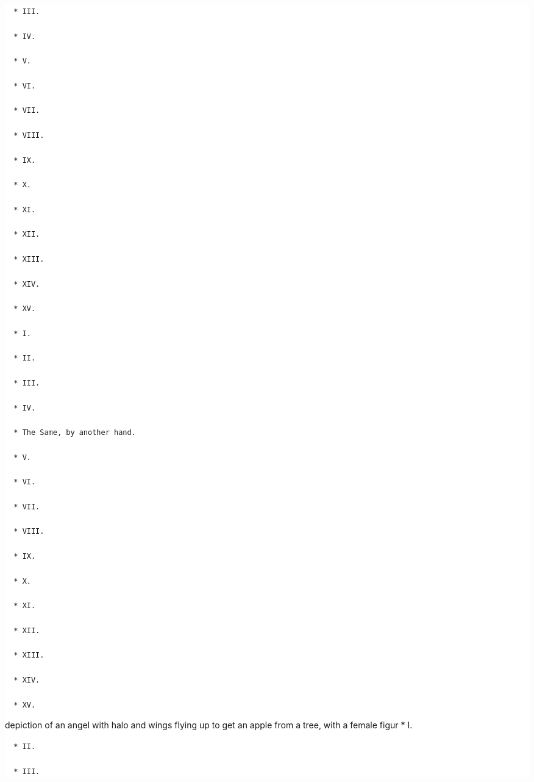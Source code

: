       * III.

      * IV.

      * V.

      * VI.

      * VII.

      * VIII.

      * IX.

      * X.

      * XI.

      * XII.

      * XIII.

      * XIV.

      * XV.

      * I.

      * II.

      * III.

      * IV.

      * The Same, by another hand.

      * V.

      * VI.

      * VII.

      * VIII.

      * IX.

      * X.

      * XI.

      * XII.

      * XIII.

      * XIV.

      * XV.
depiction of an angel with halo and wings flying up to get an apple from a tree, with a female figur
      * I.

      * II.

      * III.
